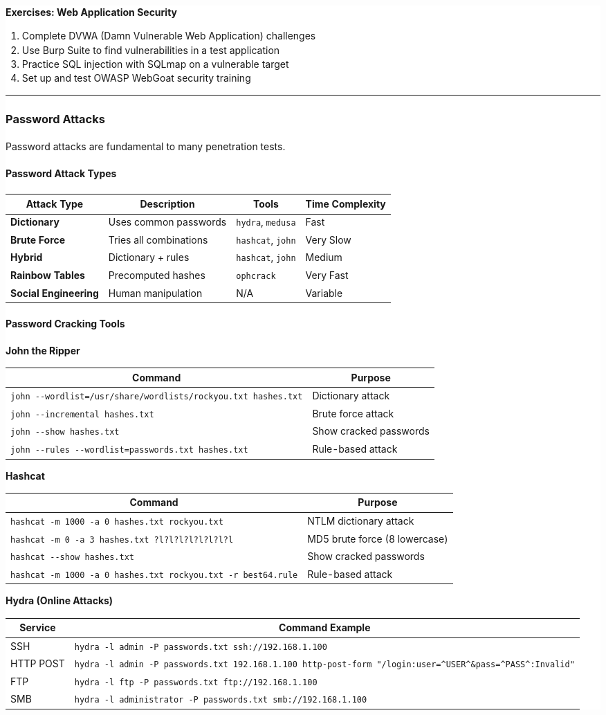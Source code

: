 **Exercises: Web Application Security**

1. Complete DVWA (Damn Vulnerable Web Application) challenges
2. Use Burp Suite to find vulnerabilities in a test application
3. Practice SQL injection with SQLmap on a vulnerable target
4. Set up and test OWASP WebGoat security training

---

### Password Attacks

Password attacks are fundamental to many penetration tests.

#### Password Attack Types

| Attack Type | Description | Tools | Time Complexity |
|---|---|---|---|
| **Dictionary** | Uses common passwords | `hydra`, `medusa` | Fast |
| **Brute Force** | Tries all combinations | `hashcat`, `john` | Very Slow |
| **Hybrid** | Dictionary + rules | `hashcat`, `john` | Medium |
| **Rainbow Tables** | Precomputed hashes | `ophcrack` | Very Fast |
| **Social Engineering** | Human manipulation | N/A | Variable |

#### Password Cracking Tools

**John the Ripper**

| Command | Purpose |
|---|---|
| `john --wordlist=/usr/share/wordlists/rockyou.txt hashes.txt` | Dictionary attack |
| `john --incremental hashes.txt` | Brute force attack |
| `john --show hashes.txt` | Show cracked passwords |
| `john --rules --wordlist=passwords.txt hashes.txt` | Rule-based attack |

**Hashcat**

| Command | Purpose |
|---|---|
| `hashcat -m 1000 -a 0 hashes.txt rockyou.txt` | NTLM dictionary attack |
| `hashcat -m 0 -a 3 hashes.txt ?l?l?l?l?l?l?l?l` | MD5 brute force (8 lowercase) |
| `hashcat --show hashes.txt` | Show cracked passwords |
| `hashcat -m 1000 -a 0 hashes.txt rockyou.txt -r best64.rule` | Rule-based attack |

**Hydra (Online Attacks)**

| Service | Command Example |
|---|---|
| SSH | `hydra -l admin -P passwords.txt ssh://192.168.1.100` |
| HTTP POST | `hydra -l admin -P passwords.txt 192.168.1.100 http-post-form "/login:user=^USER^&pass=^PASS^:Invalid"` |
| FTP | `hydra -l ftp -P passwords.txt ftp://192.168.1.100` |
| SMB | `hydra -l administrator -P passwords.txt smb://192.168.1.100` |
